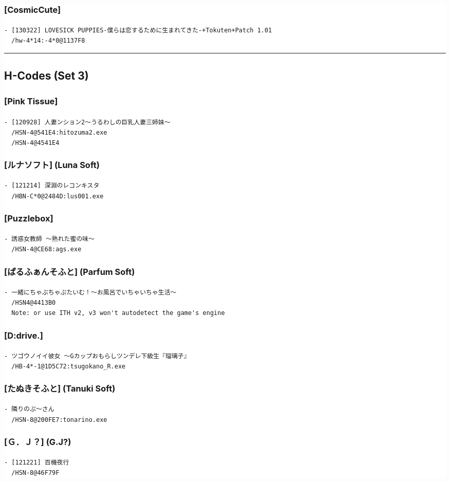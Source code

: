 ### [CosmicCute]
```
- [130322] LOVESICK PUPPIES-僕らは恋するために生まれてきた-+Tokuten+Patch 1.01
  /hw-4*14:-4*0@1137F8
```

---
## H-Codes (Set 3)

### [Pink Tissue]
```
- [120928] 人妻ンション2～うるわしの巨乳人妻三姉妹～
  /HSN-4@541E4:hitozuma2.exe
  /HSN-4@4541E4
```

### [ルナソフト] (Luna Soft)
```
- [121214] 深淵のレコンキスタ
  /HBN-C*0@2484D:lus001.exe
```

### [Puzzlebox]
```
- 誘惑女教師 ～熟れた蜜の味～
  /HSN-4@CE68:ags.exe
```

### [ぱるふぁんそふと] (Parfum Soft)
```
- 一緒にちゃぷちゃぷたいむ！～お風呂でいちゃいちゃ生活～
  /HSN4@4413B0
  Note: or use ITH v2, v3 won't autodetect the game's engine
```

### [D:drive.]
```
- ツゴウノイイ彼女 ～Gカップおもらしツンデレ下級生『瑠璃子』
  /HB-4*-1@1D5C72:tsugokano_R.exe
```

### [たぬきそふと] (Tanuki Soft)
```
- 隣りのぷ～さん
  /HSN-8@200FE7:tonarino.exe
```

### [Ｇ．Ｊ？] (G.J?)
```
- [121221] 百機夜行
  /HSN-8@46F79F
```
